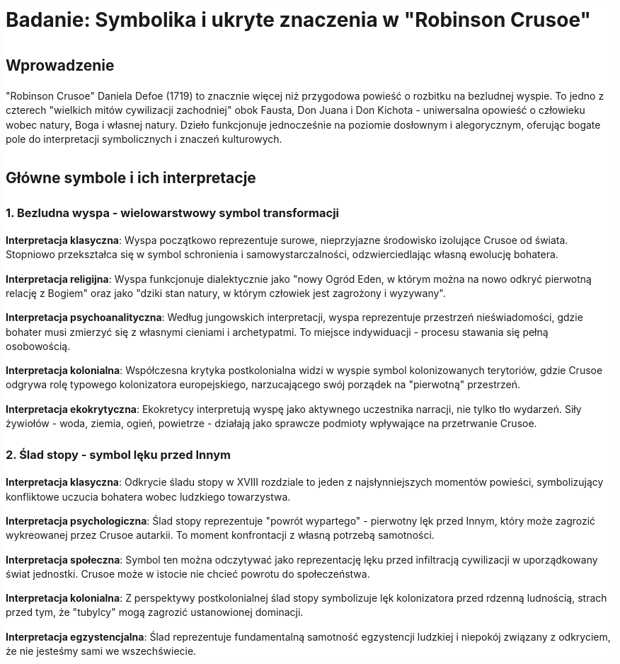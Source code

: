 # Badanie: Symbolika i ukryte znaczenia w "Robinson Crusoe"

## Wprowadzenie

"Robinson Crusoe" Daniela Defoe (1719) to znacznie więcej niż przygodowa powieść o rozbitku na bezludnej wyspie. To jedno z czterech "wielkich mitów cywilizacji zachodniej" obok Fausta, Don Juana i Don Kichota - uniwersalna opowieść o człowieku wobec natury, Boga i własnej natury. Dzieło funkcjonuje jednocześnie na poziomie dosłownym i alegorycznym, oferując bogate pole do interpretacji symbolicznych i znaczeń kulturowych.

## Główne symbole i ich interpretacje

### 1. Bezludna wyspa - wielowarstwowy symbol transformacji

**Interpretacja klasyczna**: Wyspa początkowo reprezentuje surowe, nieprzyjazne środowisko izolujące Crusoe od świata. Stopniowo przekształca się w symbol schronienia i samowystarczalności, odzwierciedlając własną ewolucję bohatera.

**Interpretacja religijna**: Wyspa funkcjonuje dialektycznie jako "nowy Ogród Eden, w którym można na nowo odkryć pierwotną relację z Bogiem" oraz jako "dziki stan natury, w którym człowiek jest zagrożony i wyzywany".

**Interpretacja psychoanalityczna**: Według jungowskich interpretacji, wyspa reprezentuje przestrzeń nieświadomości, gdzie bohater musi zmierzyć się z własnymi cieniami i archetypatmi. To miejsce indywiduacji - procesu stawania się pełną osobowością.

**Interpretacja kolonialna**: Współczesna krytyka postkolonialna widzi w wyspie symbol kolonizowanych terytoriów, gdzie Crusoe odgrywa rolę typowego kolonizatora europejskiego, narzucającego swój porządek na "pierwotną" przestrzeń.

**Interpretacja ekokrytyczna**: Ekokretycy interpretują wyspę jako aktywnego uczestnika narracji, nie tylko tło wydarzeń. Siły żywiołów - woda, ziemia, ogień, powietrze - działają jako sprawcze podmioty wpływające na przetrwanie Crusoe.

### 2. Ślad stopy - symbol lęku przed Innym

**Interpretacja klasyczna**: Odkrycie śladu stopy w XVIII rozdziale to jeden z najsłynniejszych momentów powieści, symbolizujący konfliktowe uczucia bohatera wobec ludzkiego towarzystwa.

**Interpretacja psychologiczna**: Ślad stopy reprezentuje "powrót wypartego" - pierwotny lęk przed Innym, który może zagrozić wykreowanej przez Crusoe autarkii. To moment konfrontacji z własną potrzebą samotności.

**Interpretacja społeczna**: Symbol ten można odczytywać jako reprezentację lęku przed infiltracją cywilizacji w uporządkowany świat jednostki. Crusoe może w istocie nie chcieć powrotu do społeczeństwa.

**Interpretacja kolonialna**: Z perspektywy postkolonialnej ślad stopy symbolizuje lęk kolonizatora przed rdzenną ludnością, strach przed tym, że "tubylcy" mogą zagrozić ustanowionej dominacji.

**Interpretacja egzystencjalna**: Ślad reprezentuje fundamentalną samotność egzystencji ludzkiej i niepokój związany z odkryciem, że nie jesteśmy sami we wszechświecie.
